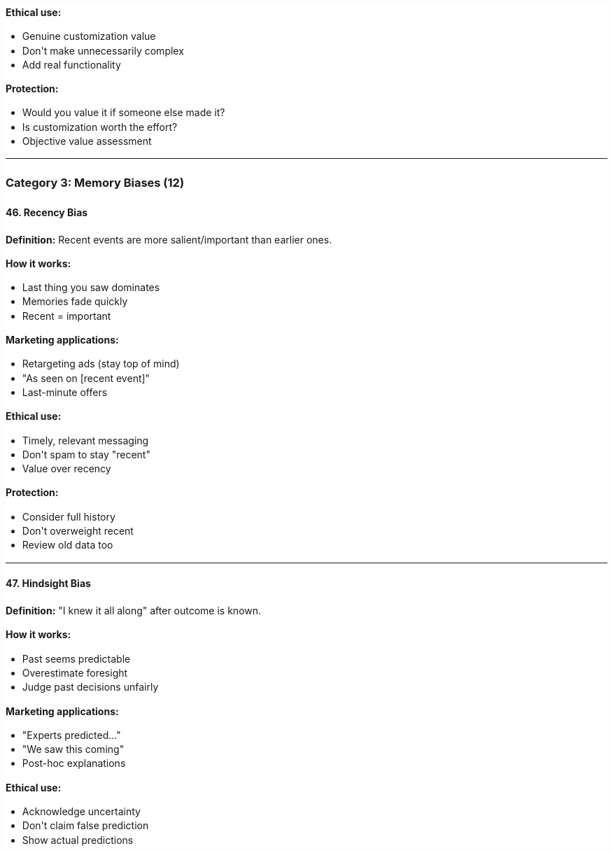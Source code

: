 **Ethical use:**
- Genuine customization value
- Don't make unnecessarily complex
- Add real functionality

**Protection:**
- Would you value it if someone else made it?
- Is customization worth the effort?
- Objective value assessment

---

### Category 3: Memory Biases (12)

#### 46. Recency Bias
**Definition:** Recent events are more salient/important than earlier ones.

**How it works:**
- Last thing you saw dominates
- Memories fade quickly
- Recent = important

**Marketing applications:**
- Retargeting ads (stay top of mind)
- "As seen on [recent event]"
- Last-minute offers

**Ethical use:**
- Timely, relevant messaging
- Don't spam to stay "recent"
- Value over recency

**Protection:**
- Consider full history
- Don't overweight recent
- Review old data too

---

#### 47. Hindsight Bias
**Definition:** "I knew it all along" after outcome is known.

**How it works:**
- Past seems predictable
- Overestimate foresight
- Judge past decisions unfairly

**Marketing applications:**
- "Experts predicted..."
- "We saw this coming"
- Post-hoc explanations

**Ethical use:**
- Acknowledge uncertainty
- Don't claim false prediction
- Show actual predictions
